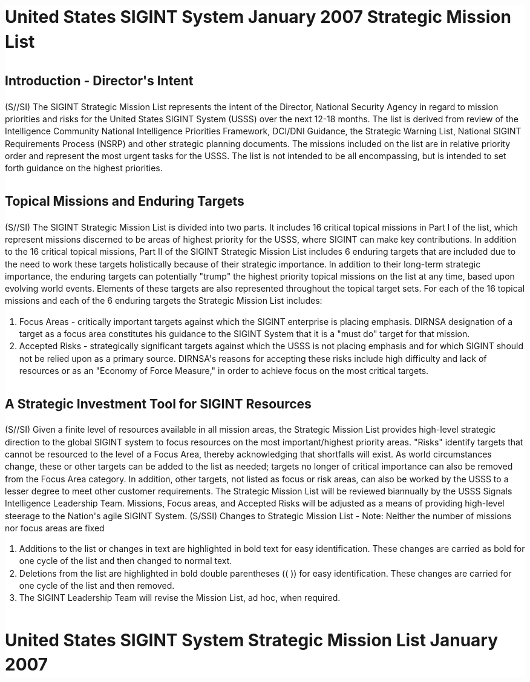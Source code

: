# United States SIGINT System January 2007 Strategic Mission List 

## Introduction - Director's Intent

(S//SI) The SIGINT Strategic Mission List represents the intent of the Director, National Security Agency in regard to mission priorities and risks for the United States SIGINT System (USSS) over the next 12-18 months. The list is derived from review of the Intelligence Community National Intelligence Priorities Framework, DCI/DNI Guidance, the Strategic Warning List, National SIGINT Requirements Process (NSRP) and other strategic planning documents. The missions included on the list are in relative priority order and represent the most urgent tasks for the USSS. The list is not intended to be all encompassing, but is intended to set forth guidance on the highest priorities.

## Topical Missions and Enduring Targets

(S//SI) The SIGINT Strategic Mission List is divided into two parts. It includes 16 critical topical missions in Part I of the list, which represent missions discerned to be areas of highest priority for the USSS, where SIGINT can make key contributions. In addition to the 16 critical topical missions, Part II of the SIGINT Strategic Mission List includes 6 enduring targets that are included due to the need to work these targets holistically because of their strategic importance. In addition to their long-term strategic importance, the enduring targets can potentially "trump" the highest priority topical missions on the list at any time, based upon evolving world events. Elements of these targets are also represented throughout the topical target sets. For each of the 16 topical missions and each of the 6 enduring targets the Strategic Mission List includes:

1) Focus Areas - critically important targets against which the SIGINT enterprise is placing emphasis. DIRNSA designation of a target as a focus area constitutes his guidance to the SIGINT System that it is a "must do" target for that mission.
2) Accepted Risks - strategically significant targets against which the USSS is not placing emphasis and for which SIGINT should not be relied upon as a primary source. DIRNSA's reasons for accepting these risks include high difficulty and lack of resources or as an "Economy of Force Measure," in order to achieve focus on the most critical targets.

## A Strategic Investment Tool for SIGINT Resources

(S//SI) Given a finite level of resources available in all mission areas, the Strategic Mission List provides high-level strategic direction to the global SIGINT system to focus resources on the most important/highest priority areas. "Risks" identify targets that cannot be resourced to the level of a Focus Area, thereby acknowledging that shortfalls will exist. As world circumstances change, these or other targets can be added to the list as needed; targets no longer of critical importance can also be removed from the Focus Area category. In addition, other targets, not listed as focus or risk areas, can also be worked by the USSS to a lesser degree to meet other customer requirements. The Strategic Mission List will be reviewed biannually by the USSS Signals Intelligence Leadership Team. Missions, Focus areas, and Accepted Risks will be adjusted as a means of providing high-level steerage to the Nation's agile SIGINT System.
(S/SSI) Changes to Strategic Mission List - Note: Neither the number of missions nor focus areas are fixed

1. Additions to the list or changes in text are highlighted in bold text for easy identification. These changes are carried as bold for one cycle of the list and then changed to normal text.
2. Deletions from the list are highlighted in bold double parentheses (( )) for easy identification. These changes are carried for one cycle of the list and then removed.
3. The SIGINT Leadership Team will revise the Mission List, ad hoc, when required.
# United States SIGINT System Strategic Mission List January 2007 
